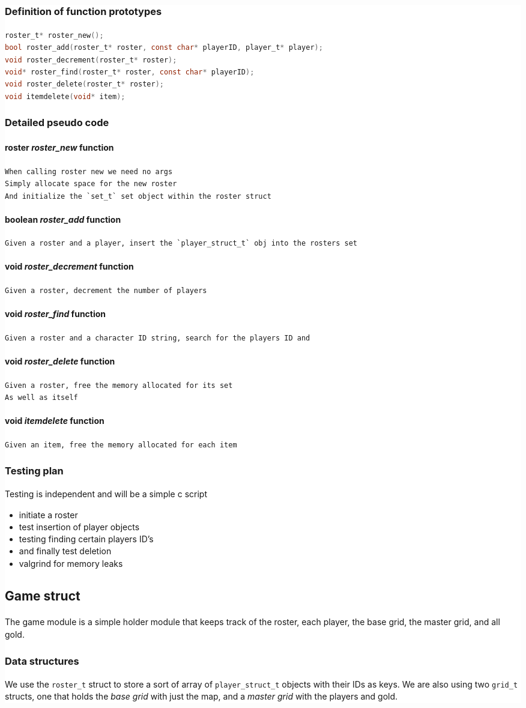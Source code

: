 
### Definition of function prototypes

```c
roster_t* roster_new();
bool roster_add(roster_t* roster, const char* playerID, player_t* player);
void roster_decrement(roster_t* roster);
void* roster_find(roster_t* roster, const char* playerID);
void roster_delete(roster_t* roster);
void itemdelete(void* item);
```
### Detailed pseudo code

#### roster *roster_new* function
	When calling roster new we need no args
	Simply allocate space for the new roster
	And initialize the `set_t` set object within the roster struct

#### boolean *roster_add* function
	Given a roster and a player, insert the `player_struct_t` obj into the rosters set
    
#### void *roster_decrement* function 
    Given a roster, decrement the number of players

#### void *roster_find* function
	Given a roster and a character ID string, search for the players ID and 

#### void *roster_delete* function
	Given a roster, free the memory allocated for its set
	As well as itself
    
#### void *itemdelete* function
	Given an item, free the memory allocated for each item


### Testing plan

Testing is independent and will be a simple c script

-  initiate a roster
-  test insertion of player objects
-  testing finding certain players ID’s
-  and finally test deletion
-  valgrind for memory leaks


## Game struct
The game module is a simple holder module that keeps track of the roster, each player, the base grid, the master grid, and all gold. 


### Data structures
We use the `roster_t` struct  to store a sort of array of `player_struct_t` objects with their IDs as keys. 
We are also using two `grid_t` structs, one that holds the *base grid* with just the map, and a *master grid* with the players and gold.
